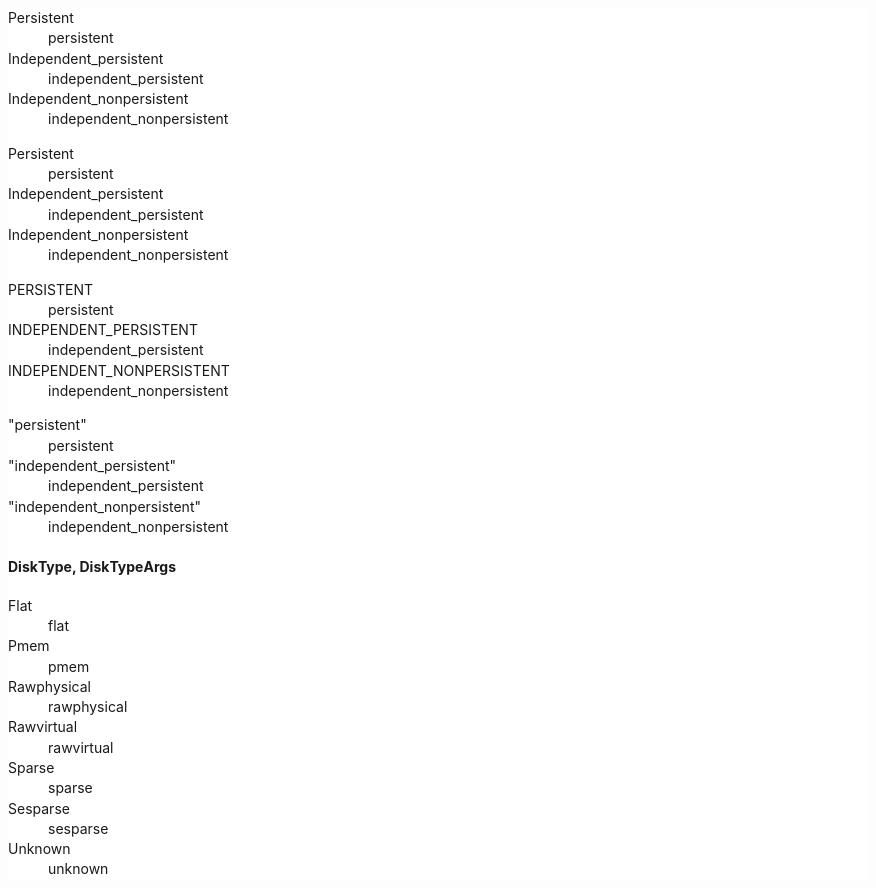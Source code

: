 <div>
<pulumi-choosable type="language" values="java">
<dl class="tabular"><dt>Persistent</dt>
    <dd>persistent</dd><dt>Independent_<wbr>persistent</dt>
    <dd>independent_persistent</dd><dt>Independent_<wbr>nonpersistent</dt>
    <dd>independent_nonpersistent</dd></dl>
</pulumi-choosable>
</div>

<div>
<pulumi-choosable type="language" values="javascript,typescript">
<dl class="tabular"><dt>Persistent</dt>
    <dd>persistent</dd><dt>Independent_<wbr>persistent</dt>
    <dd>independent_persistent</dd><dt>Independent_<wbr>nonpersistent</dt>
    <dd>independent_nonpersistent</dd></dl>
</pulumi-choosable>
</div>

<div>
<pulumi-choosable type="language" values="python">
<dl class="tabular"><dt>PERSISTENT</dt>
    <dd>persistent</dd><dt>INDEPENDENT_PERSISTENT</dt>
    <dd>independent_persistent</dd><dt>INDEPENDENT_NONPERSISTENT</dt>
    <dd>independent_nonpersistent</dd></dl>
</pulumi-choosable>
</div>

<div>
<pulumi-choosable type="language" values="yaml">
<dl class="tabular"><dt>"persistent"</dt>
    <dd>persistent</dd><dt>"independent_<wbr>persistent"</dt>
    <dd>independent_persistent</dd><dt>"independent_<wbr>nonpersistent"</dt>
    <dd>independent_nonpersistent</dd></dl>
</pulumi-choosable>
</div>

<h4 id="disktype">
Disk<wbr>Type<pulumi-choosable type="language" values="python,go" class="inline">, Disk<wbr>Type<wbr>Args</pulumi-choosable>
</h4>

<div>
<pulumi-choosable type="language" values="csharp">
<dl class="tabular"><dt>Flat</dt>
    <dd>flat</dd><dt>Pmem</dt>
    <dd>pmem</dd><dt>Rawphysical</dt>
    <dd>rawphysical</dd><dt>Rawvirtual</dt>
    <dd>rawvirtual</dd><dt>Sparse</dt>
    <dd>sparse</dd><dt>Sesparse</dt>
    <dd>sesparse</dd><dt>Unknown</dt>
    <dd>unknown</dd></dl>
</pulumi-choosable>
</div>
